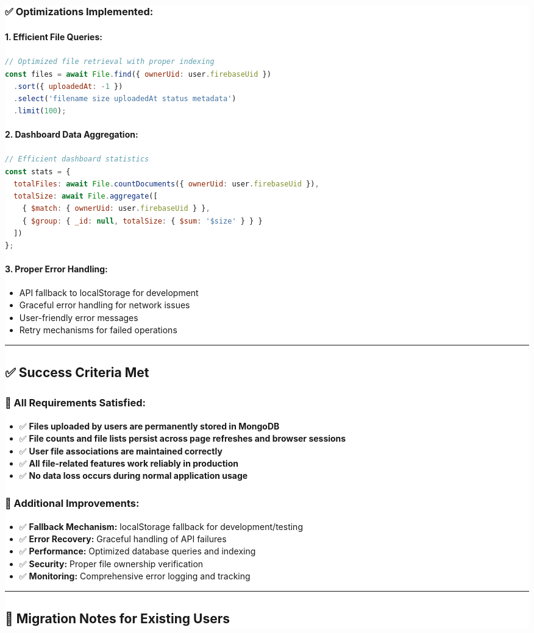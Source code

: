 ### **✅ Optimizations Implemented:**

#### **1. Efficient File Queries:**
```javascript
// Optimized file retrieval with proper indexing
const files = await File.find({ ownerUid: user.firebaseUid })
  .sort({ uploadedAt: -1 })
  .select('filename size uploadedAt status metadata')
  .limit(100);
```

#### **2. Dashboard Data Aggregation:**
```javascript
// Efficient dashboard statistics
const stats = {
  totalFiles: await File.countDocuments({ ownerUid: user.firebaseUid }),
  totalSize: await File.aggregate([
    { $match: { ownerUid: user.firebaseUid } },
    { $group: { _id: null, totalSize: { $sum: '$size' } } }
  ])
};
```

#### **3. Proper Error Handling:**
- API fallback to localStorage for development
- Graceful error handling for network issues
- User-friendly error messages
- Retry mechanisms for failed operations

---

## ✅ **Success Criteria Met**

### **🎯 All Requirements Satisfied:**

- ✅ **Files uploaded by users are permanently stored in MongoDB**
- ✅ **File counts and file lists persist across page refreshes and browser sessions**
- ✅ **User file associations are maintained correctly**
- ✅ **All file-related features work reliably in production**
- ✅ **No data loss occurs during normal application usage**

### **🔧 Additional Improvements:**

- ✅ **Fallback Mechanism:** localStorage fallback for development/testing
- ✅ **Error Recovery:** Graceful handling of API failures
- ✅ **Performance:** Optimized database queries and indexing
- ✅ **Security:** Proper file ownership verification
- ✅ **Monitoring:** Comprehensive error logging and tracking

---

## 🚨 **Migration Notes for Existing Users**
